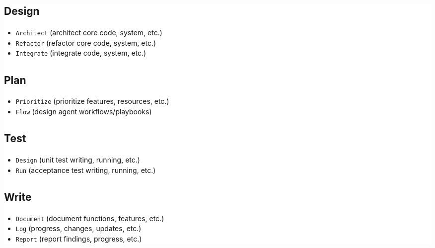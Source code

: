## Design

-   `Architect` (architect core code, system, etc.)
-   `Refactor` (refactor core code, system, etc.)
-   `Integrate` (integrate code, system, etc.)

## Plan

-   `Prioritize` (prioritize features, resources, etc.)
-   `Flow` (design agent workflows/playbooks)

## Test

-   `Design` (unit test writing, running, etc.)
-   `Run` (acceptance test writing, running, etc.)

## Write

-   `Document` (document functions, features, etc.)
-   `Log` (progress, changes, updates, etc.)
-   `Report` (report findings, progress, etc.)
